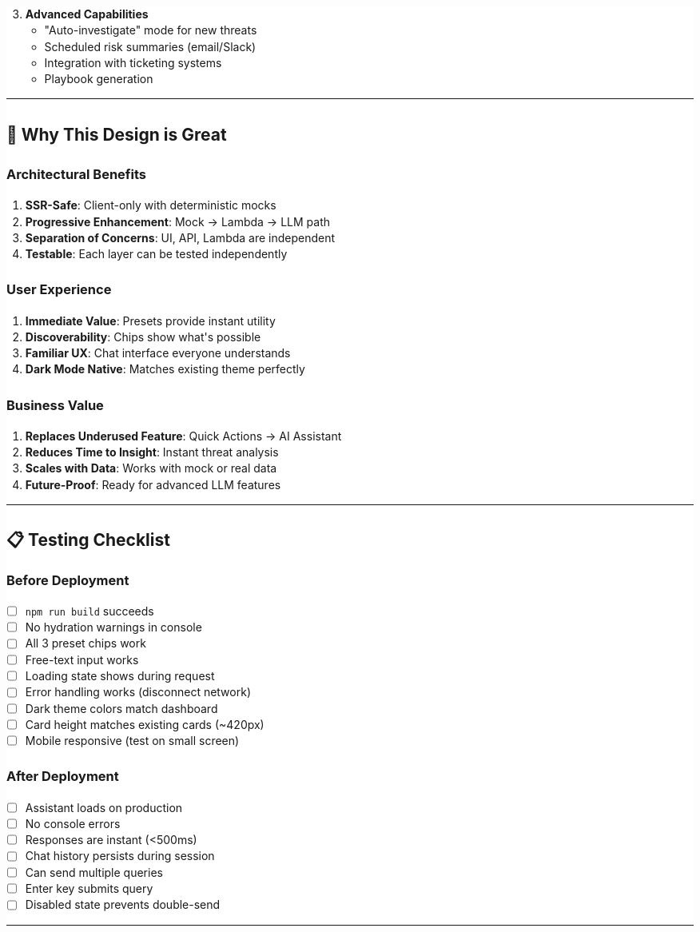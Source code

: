 3. **Advanced Capabilities**
   - "Auto-investigate" mode for new threats
   - Scheduled risk summaries (email/Slack)
   - Integration with ticketing systems
   - Playbook generation

---

## 🎯 Why This Design is Great

### Architectural Benefits
1. **SSR-Safe**: Client-only with deterministic mocks
2. **Progressive Enhancement**: Mock → Lambda → LLM path
3. **Separation of Concerns**: UI, API, Lambda are independent
4. **Testable**: Each layer can be tested independently

### User Experience
1. **Immediate Value**: Presets provide instant utility
2. **Discoverability**: Chips show what's possible
3. **Familiar UX**: Chat interface everyone understands
4. **Dark Mode Native**: Matches existing theme perfectly

### Business Value
1. **Replaces Underused Feature**: Quick Actions → AI Assistant
2. **Reduces Time to Insight**: Instant threat analysis
3. **Scales with Data**: Works with mock or real data
4. **Future-Proof**: Ready for advanced LLM features

---

## 📋 Testing Checklist

### Before Deployment
- [ ] `npm run build` succeeds
- [ ] No hydration warnings in console
- [ ] All 3 preset chips work
- [ ] Free-text input works
- [ ] Loading state shows during request
- [ ] Error handling works (disconnect network)
- [ ] Dark theme colors match dashboard
- [ ] Card height matches existing cards (~420px)
- [ ] Mobile responsive (test on small screen)

### After Deployment
- [ ] Assistant loads on production
- [ ] No console errors
- [ ] Responses are instant (<500ms)
- [ ] Chat history persists during session
- [ ] Can send multiple queries
- [ ] Enter key submits query
- [ ] Disabled state prevents double-send

---